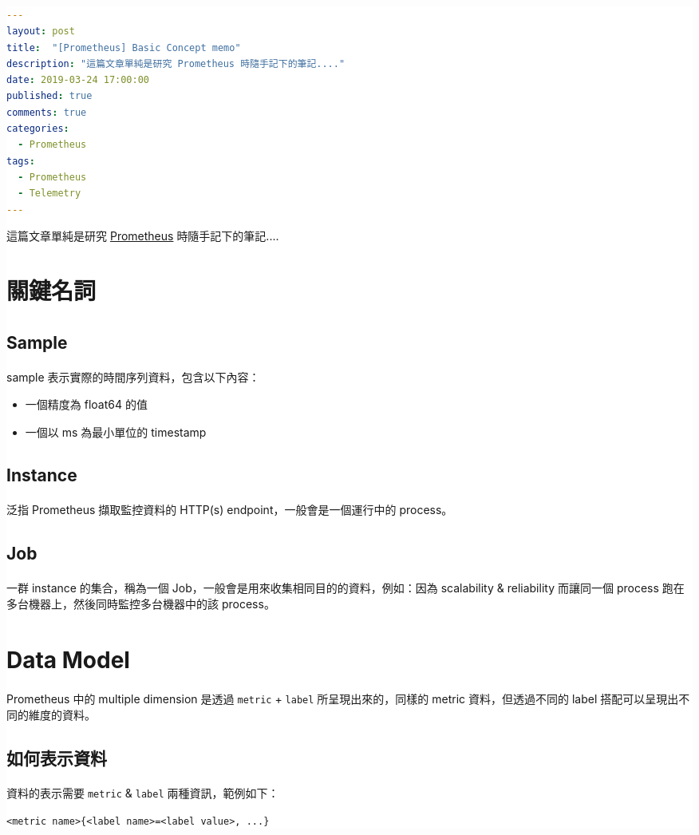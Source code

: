 ```yaml
---
layout: post
title:  "[Prometheus] Basic Concept memo"
description: "這篇文章單純是研究 Prometheus 時隨手記下的筆記...."
date: 2019-03-24 17:00:00
published: true
comments: true
categories:
  - Prometheus
tags:
  - Prometheus
  - Telemetry
---
```



這篇文章單純是研究 [Prometheus](https://prometheus.io/) 時隨手記下的筆記....


關鍵名詞
=======

## Sample

sample 表示實際的時間序列資料，包含以下內容：

- 一個精度為 float64 的值

- 一個以 ms 為最小單位的 timestamp

## Instance

泛指 Prometheus 擷取監控資料的 HTTP(s) endpoint，一般會是一個運行中的 process。

## Job

一群 instance 的集合，稱為一個 Job，一般會是用來收集相同目的的資料，例如：因為 scalability & reliability 而讓同一個 process 跑在多台機器上，然後同時監控多台機器中的該 process。


Data Model
==========

Prometheus 中的 multiple dimension 是透過 `metric` + `label` 所呈現出來的，同樣的 metric 資料，但透過不同的 label 搭配可以呈現出不同的維度的資料。

## 如何表示資料

資料的表示需要 `metric` & `label` 兩種資訊，範例如下：

```txt
<metric name>{<label name>=<label value>, ...}
```
